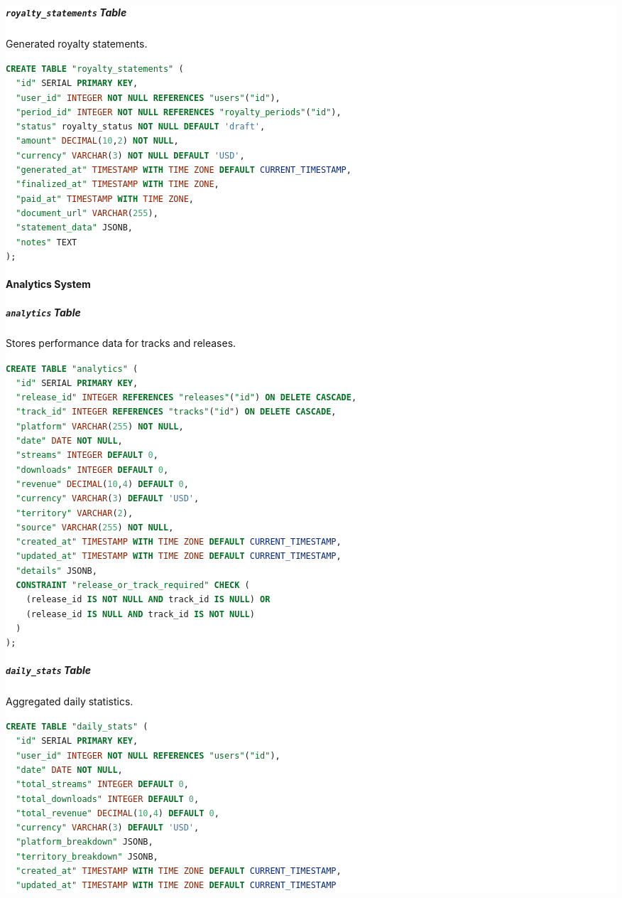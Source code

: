 ##### `royalty_statements` Table

Generated royalty statements.

```sql
CREATE TABLE "royalty_statements" (
  "id" SERIAL PRIMARY KEY,
  "user_id" INTEGER NOT NULL REFERENCES "users"("id"),
  "period_id" INTEGER NOT NULL REFERENCES "royalty_periods"("id"),
  "status" royalty_status NOT NULL DEFAULT 'draft',
  "amount" DECIMAL(10,2) NOT NULL,
  "currency" VARCHAR(3) NOT NULL DEFAULT 'USD',
  "generated_at" TIMESTAMP WITH TIME ZONE DEFAULT CURRENT_TIMESTAMP,
  "finalized_at" TIMESTAMP WITH TIME ZONE,
  "paid_at" TIMESTAMP WITH TIME ZONE,
  "document_url" VARCHAR(255),
  "statement_data" JSONB,
  "notes" TEXT
);
```

#### Analytics System

##### `analytics` Table

Stores performance data for tracks and releases.

```sql
CREATE TABLE "analytics" (
  "id" SERIAL PRIMARY KEY,
  "release_id" INTEGER REFERENCES "releases"("id") ON DELETE CASCADE,
  "track_id" INTEGER REFERENCES "tracks"("id") ON DELETE CASCADE,
  "platform" VARCHAR(255) NOT NULL,
  "date" DATE NOT NULL,
  "streams" INTEGER DEFAULT 0,
  "downloads" INTEGER DEFAULT 0,
  "revenue" DECIMAL(10,4) DEFAULT 0,
  "currency" VARCHAR(3) DEFAULT 'USD',
  "territory" VARCHAR(2),
  "source" VARCHAR(255) NOT NULL,
  "created_at" TIMESTAMP WITH TIME ZONE DEFAULT CURRENT_TIMESTAMP,
  "updated_at" TIMESTAMP WITH TIME ZONE DEFAULT CURRENT_TIMESTAMP,
  "details" JSONB,
  CONSTRAINT "release_or_track_required" CHECK (
    (release_id IS NOT NULL AND track_id IS NULL) OR
    (release_id IS NULL AND track_id IS NOT NULL)
  )
);
```

##### `daily_stats` Table

Aggregated daily statistics.

```sql
CREATE TABLE "daily_stats" (
  "id" SERIAL PRIMARY KEY,
  "user_id" INTEGER NOT NULL REFERENCES "users"("id"),
  "date" DATE NOT NULL,
  "total_streams" INTEGER DEFAULT 0,
  "total_downloads" INTEGER DEFAULT 0,
  "total_revenue" DECIMAL(10,4) DEFAULT 0,
  "currency" VARCHAR(3) DEFAULT 'USD',
  "platform_breakdown" JSONB,
  "territory_breakdown" JSONB,
  "created_at" TIMESTAMP WITH TIME ZONE DEFAULT CURRENT_TIMESTAMP,
  "updated_at" TIMESTAMP WITH TIME ZONE DEFAULT CURRENT_TIMESTAMP
```